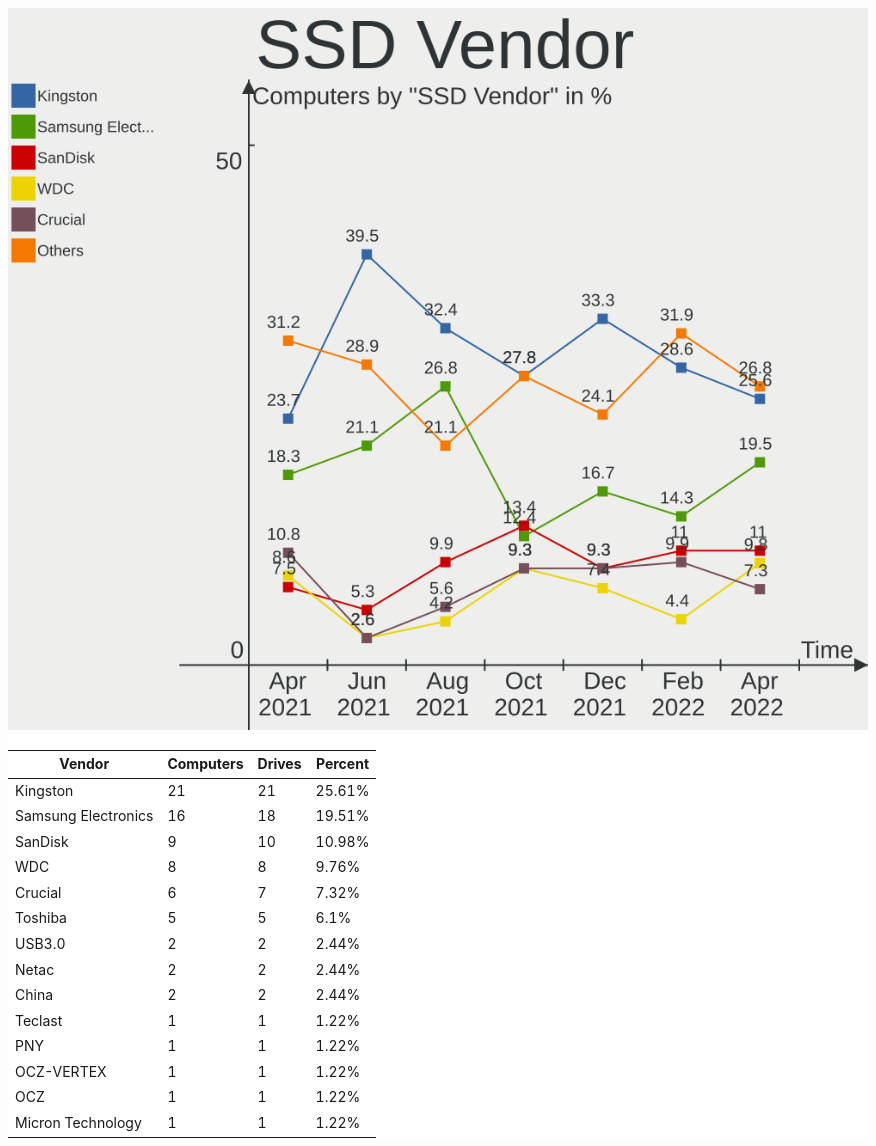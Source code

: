 ![SSD Vendor](./All/images/line_chart/drive_ssd_vendor.svg)

| Vendor              | Computers | Drives | Percent |
|---------------------|-----------|--------|---------|
| Kingston            | 21        | 21     | 25.61%  |
| Samsung Electronics | 16        | 18     | 19.51%  |
| SanDisk             | 9         | 10     | 10.98%  |
| WDC                 | 8         | 8      | 9.76%   |
| Crucial             | 6         | 7      | 7.32%   |
| Toshiba             | 5         | 5      | 6.1%    |
| USB3.0              | 2         | 2      | 2.44%   |
| Netac               | 2         | 2      | 2.44%   |
| China               | 2         | 2      | 2.44%   |
| Teclast             | 1         | 1      | 1.22%   |
| PNY                 | 1         | 1      | 1.22%   |
| OCZ-VERTEX          | 1         | 1      | 1.22%   |
| OCZ                 | 1         | 1      | 1.22%   |
| Micron Technology   | 1         | 1      | 1.22%   |
